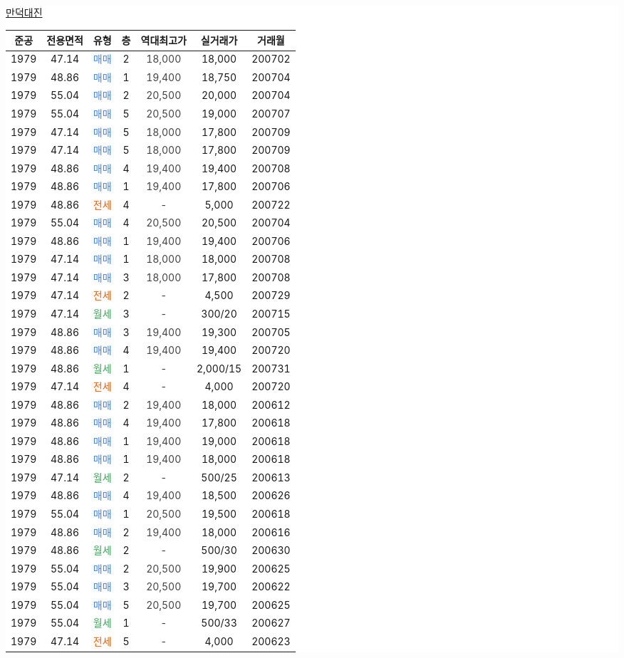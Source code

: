 [만덕대진](https://search.naver.com/search.naver?query=%EB%B6%80%EC%82%B0%EA%B4%91%EC%97%AD%EC%8B%9C+%EB%B6%81%EA%B5%AC+%EB%A7%8C%EB%8D%95%EB%8F%99+%EB%A7%8C%EB%8D%95%EB%8C%80%EC%A7%84)

|준공|전용면적|유형|층|역대최고가|실거래가|거래월|
|:---:|:---:|:---:|:---:|:---:|:---:|:---:|
|1979|47.14|<span style="color:#4285f3">매매</span>|2|<span style="color:#444444">18,000</span>|18,000|200702|
|1979|48.86|<span style="color:#4285f3">매매</span>|1|<span style="color:#444444">19,400</span>|18,750|200704|
|1979|55.04|<span style="color:#4285f3">매매</span>|2|<span style="color:#444444">20,500</span>|20,000|200704|
|1979|55.04|<span style="color:#4285f3">매매</span>|5|<span style="color:#444444">20,500</span>|19,000|200707|
|1979|47.14|<span style="color:#4285f3">매매</span>|5|<span style="color:#444444">18,000</span>|17,800|200709|
|1979|47.14|<span style="color:#4285f3">매매</span>|5|<span style="color:#444444">18,000</span>|17,800|200709|
|1979|48.86|<span style="color:#4285f3">매매</span>|4|<span style="color:#444444">19,400</span>|19,400|200708|
|1979|48.86|<span style="color:#4285f3">매매</span>|1|<span style="color:#444444">19,400</span>|17,800|200706|
|1979|48.86|<span style="color:#ff5a00">전세</span>|4|<span style="color:#444444">-</span>|5,000|200722|
|1979|55.04|<span style="color:#4285f3">매매</span>|4|<span style="color:#444444">20,500</span>|20,500|200704|
|1979|48.86|<span style="color:#4285f3">매매</span>|1|<span style="color:#444444">19,400</span>|19,400|200706|
|1979|47.14|<span style="color:#4285f3">매매</span>|1|<span style="color:#444444">18,000</span>|18,000|200708|
|1979|47.14|<span style="color:#4285f3">매매</span>|3|<span style="color:#444444">18,000</span>|17,800|200708|
|1979|47.14|<span style="color:#ff5a00">전세</span>|2|<span style="color:#444444">-</span>|4,500|200729|
|1979|47.14|<span style="color:#34a853">월세</span>|3|<span style="color:#444444">-</span>|300/20|200715|
|1979|48.86|<span style="color:#4285f3">매매</span>|3|<span style="color:#444444">19,400</span>|19,300|200705|
|1979|48.86|<span style="color:#4285f3">매매</span>|4|<span style="color:#444444">19,400</span>|19,400|200720|
|1979|48.86|<span style="color:#34a853">월세</span>|1|<span style="color:#444444">-</span>|2,000/15|200731|
|1979|47.14|<span style="color:#ff5a00">전세</span>|4|<span style="color:#444444">-</span>|4,000|200720|
|1979|48.86|<span style="color:#4285f3">매매</span>|2|<span style="color:#444444">19,400</span>|18,000|200612|
|1979|48.86|<span style="color:#4285f3">매매</span>|4|<span style="color:#444444">19,400</span>|17,800|200618|
|1979|48.86|<span style="color:#4285f3">매매</span>|1|<span style="color:#444444">19,400</span>|19,000|200618|
|1979|48.86|<span style="color:#4285f3">매매</span>|1|<span style="color:#444444">19,400</span>|18,000|200618|
|1979|47.14|<span style="color:#34a853">월세</span>|2|<span style="color:#444444">-</span>|500/25|200613|
|1979|48.86|<span style="color:#4285f3">매매</span>|4|<span style="color:#444444">19,400</span>|18,500|200626|
|1979|55.04|<span style="color:#4285f3">매매</span>|1|<span style="color:#444444">20,500</span>|19,500|200618|
|1979|48.86|<span style="color:#4285f3">매매</span>|2|<span style="color:#444444">19,400</span>|18,000|200616|
|1979|48.86|<span style="color:#34a853">월세</span>|2|<span style="color:#444444">-</span>|500/30|200630|
|1979|55.04|<span style="color:#4285f3">매매</span>|2|<span style="color:#444444">20,500</span>|19,900|200625|
|1979|55.04|<span style="color:#4285f3">매매</span>|3|<span style="color:#444444">20,500</span>|19,700|200622|
|1979|55.04|<span style="color:#4285f3">매매</span>|5|<span style="color:#444444">20,500</span>|19,700|200625|
|1979|55.04|<span style="color:#34a853">월세</span>|1|<span style="color:#444444">-</span>|500/33|200627|
|1979|47.14|<span style="color:#ff5a00">전세</span>|5|<span style="color:#444444">-</span>|4,000|200623|
